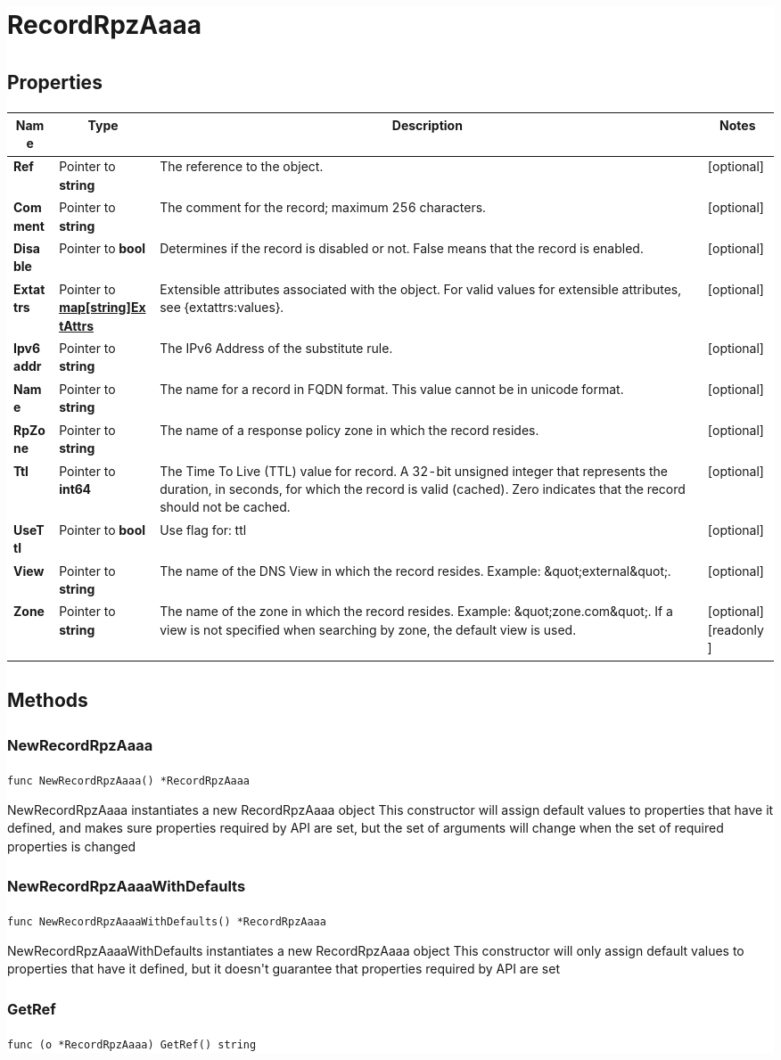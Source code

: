 # RecordRpzAaaa

## Properties

Name | Type | Description | Notes
------------ | ------------- | ------------- | -------------
**Ref** | Pointer to **string** | The reference to the object. | [optional] 
**Comment** | Pointer to **string** | The comment for the record; maximum 256 characters. | [optional] 
**Disable** | Pointer to **bool** | Determines if the record is disabled or not. False means that the record is enabled. | [optional] 
**Extattrs** | Pointer to [**map[string]ExtAttrs**](ExtAttrs.md) | Extensible attributes associated with the object. For valid values for extensible attributes, see {extattrs:values}. | [optional] 
**Ipv6addr** | Pointer to **string** | The IPv6 Address of the substitute rule. | [optional] 
**Name** | Pointer to **string** | The name for a record in FQDN format. This value cannot be in unicode format. | [optional] 
**RpZone** | Pointer to **string** | The name of a response policy zone in which the record resides. | [optional] 
**Ttl** | Pointer to **int64** | The Time To Live (TTL) value for record. A 32-bit unsigned integer that represents the duration, in seconds, for which the record is valid (cached). Zero indicates that the record should not be cached. | [optional] 
**UseTtl** | Pointer to **bool** | Use flag for: ttl | [optional] 
**View** | Pointer to **string** | The name of the DNS View in which the record resides. Example: \&quot;external\&quot;. | [optional] 
**Zone** | Pointer to **string** | The name of the zone in which the record resides. Example: \&quot;zone.com\&quot;. If a view is not specified when searching by zone, the default view is used. | [optional] [readonly] 

## Methods

### NewRecordRpzAaaa

`func NewRecordRpzAaaa() *RecordRpzAaaa`

NewRecordRpzAaaa instantiates a new RecordRpzAaaa object
This constructor will assign default values to properties that have it defined,
and makes sure properties required by API are set, but the set of arguments
will change when the set of required properties is changed

### NewRecordRpzAaaaWithDefaults

`func NewRecordRpzAaaaWithDefaults() *RecordRpzAaaa`

NewRecordRpzAaaaWithDefaults instantiates a new RecordRpzAaaa object
This constructor will only assign default values to properties that have it defined,
but it doesn't guarantee that properties required by API are set

### GetRef

`func (o *RecordRpzAaaa) GetRef() string`
